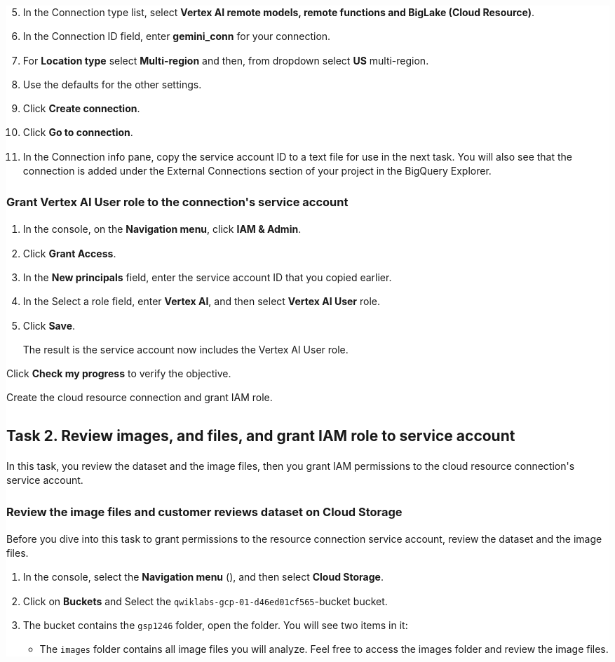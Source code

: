 5. In the Connection type list, select **Vertex AI remote models, remote functions and BigLake (Cloud Resource)**.
    
6. In the Connection ID field, enter **gemini\_conn** for your connection.
    
7. For **Location type** select **Multi-region** and then, from dropdown select **US** multi-region.
    
8. Use the defaults for the other settings.
    
9. Click **Create connection**.
    
10. Click **Go to connection**.
    
11. In the Connection info pane, copy the service account ID to a text file for use in the next task. You will also see that the connection is added under the External Connections section of your project in the BigQuery Explorer.
    

### Grant Vertex AI User role to the connection's service account

1. In the console, on the **Navigation menu**, click **IAM & Admin**.
    
2. Click **Grant Access**.
    
3. In the **New principals** field, enter the service account ID that you copied earlier.
    
4. In the Select a role field, enter **Vertex AI**, and then select **Vertex AI User** role.
    
5. Click **Save**.
    
    The result is the service account now includes the Vertex AI User role.
    

Click **Check my progress** to verify the objective.

Create the cloud resource connection and grant IAM role.

## Task 2. Review images, and files, and grant IAM role to service account

In this task, you review the dataset and the image files, then you grant IAM permissions to the cloud resource connection's service account.

### Review the image files and customer reviews dataset on Cloud Storage

Before you dive into this task to grant permissions to the resource connection service account, review the dataset and the image files.

1. In the console, select the **Navigation menu** (), and then select **Cloud Storage**.
    
2. Click on **Buckets** and Select the `qwiklabs-gcp-01-d46ed01cf565`\-bucket bucket.
    
3. The bucket contains the `gsp1246` folder, open the folder. You will see two items in it:
    
    * The `images` folder contains all image files you will analyze. Feel free to access the images folder and review the image files.
        